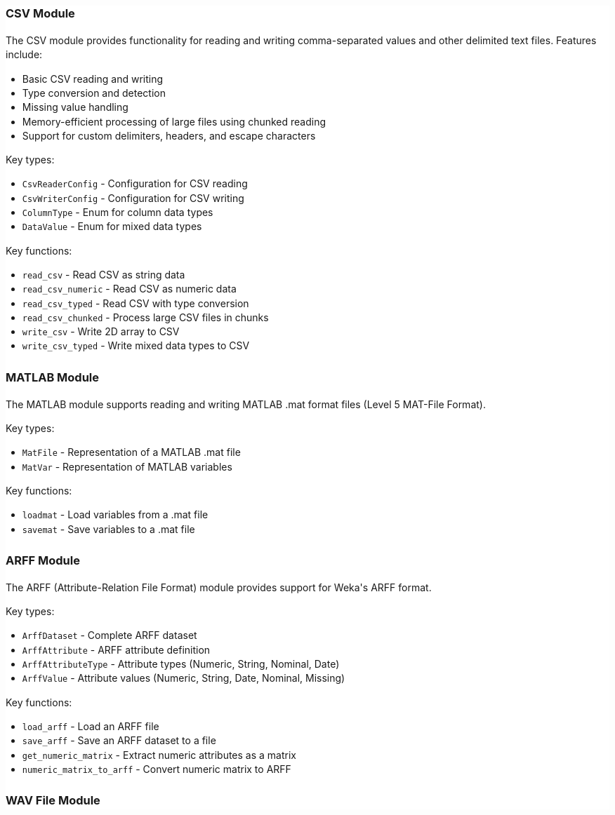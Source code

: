 ### CSV Module

The CSV module provides functionality for reading and writing comma-separated values and other delimited text files. Features include:

- Basic CSV reading and writing
- Type conversion and detection
- Missing value handling
- Memory-efficient processing of large files using chunked reading
- Support for custom delimiters, headers, and escape characters

Key types:
- `CsvReaderConfig` - Configuration for CSV reading
- `CsvWriterConfig` - Configuration for CSV writing
- `ColumnType` - Enum for column data types
- `DataValue` - Enum for mixed data types

Key functions:
- `read_csv` - Read CSV as string data
- `read_csv_numeric` - Read CSV as numeric data
- `read_csv_typed` - Read CSV with type conversion
- `read_csv_chunked` - Process large CSV files in chunks
- `write_csv` - Write 2D array to CSV
- `write_csv_typed` - Write mixed data types to CSV

### MATLAB Module

The MATLAB module supports reading and writing MATLAB .mat format files (Level 5 MAT-File Format).

Key types:
- `MatFile` - Representation of a MATLAB .mat file
- `MatVar` - Representation of MATLAB variables

Key functions:
- `loadmat` - Load variables from a .mat file
- `savemat` - Save variables to a .mat file

### ARFF Module

The ARFF (Attribute-Relation File Format) module provides support for Weka's ARFF format.

Key types:
- `ArffDataset` - Complete ARFF dataset
- `ArffAttribute` - ARFF attribute definition
- `ArffAttributeType` - Attribute types (Numeric, String, Nominal, Date)
- `ArffValue` - Attribute values (Numeric, String, Date, Nominal, Missing)

Key functions:
- `load_arff` - Load an ARFF file
- `save_arff` - Save an ARFF dataset to a file
- `get_numeric_matrix` - Extract numeric attributes as a matrix
- `numeric_matrix_to_arff` - Convert numeric matrix to ARFF

### WAV File Module
